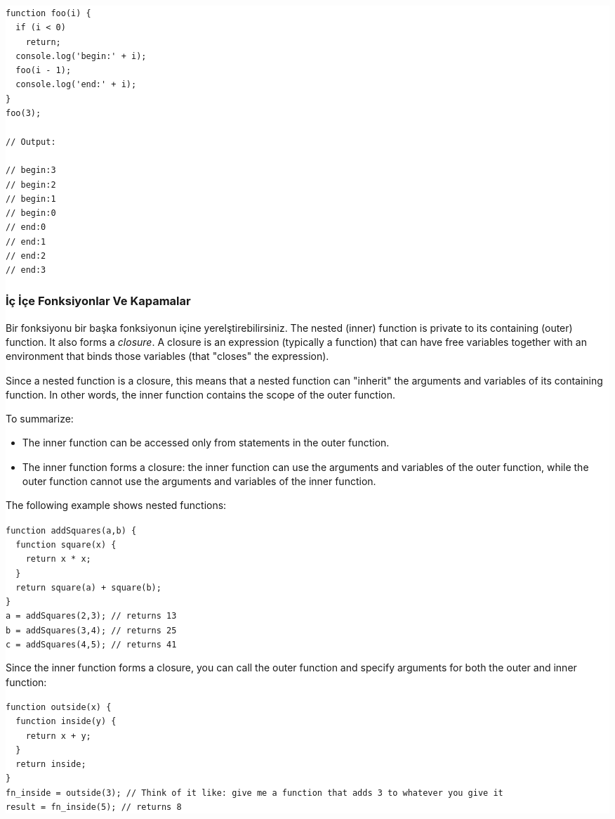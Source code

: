     function foo(i) {  
      if (i < 0)  
        return;  
      console.log('begin:' + i);  
      foo(i - 1);  
      console.log('end:' + i);  
    }  
    foo(3);  
      
    // Output:  
      
    // begin:3  
    // begin:2  
    // begin:1  
    // begin:0  
    // end:0  
    // end:1  
    // end:2  
    // end:3

### İç İçe Fonksiyonlar Ve Kapamalar

Bir fonksiyonu bir başka fonksiyonun içine yerelştirebilirsiniz. The nested (inner) function is private to its containing (outer) function. It also forms a *closure*. A closure is an expression (typically a function) that can have free variables together with an environment that binds those variables (that "closes" the expression).

Since a nested function is a closure, this means that a nested function can "inherit" the arguments and variables of its containing function. In other words, the inner function contains the scope of the outer function.

To summarize:

* The inner function can be accessed only from statements in the outer function.

* The inner function forms a closure: the inner function can use the arguments and variables of the outer function, while the outer function cannot use the arguments and variables of the inner function.

The following example shows nested functions:
    
    function addSquares(a,b) {  
      function square(x) {  
        return x * x;  
      }  
      return square(a) + square(b);  
    }  
    a = addSquares(2,3); // returns 13  
    b = addSquares(3,4); // returns 25  
    c = addSquares(4,5); // returns 41  
    

Since the inner function forms a closure, you can call the outer function and specify arguments for both the outer and inner function:
    
    function outside(x) {  
      function inside(y) {  
        return x + y;  
      }  
      return inside;  
    }  
    fn_inside = outside(3); // Think of it like: give me a function that adds 3 to whatever you give it  
    result = fn_inside(5); // returns 8  
      
